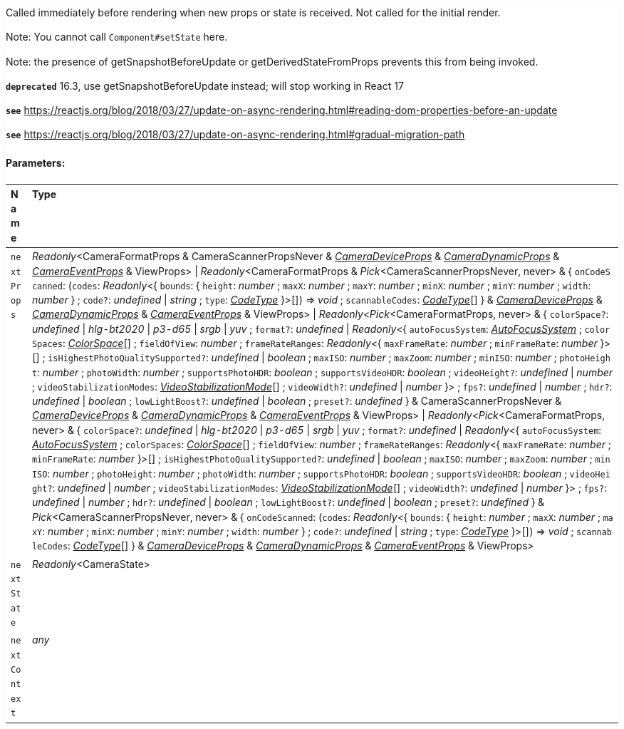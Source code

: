 Called immediately before rendering when new props or state is received. Not called for the initial render.

Note: You cannot call `Component#setState` here.

Note: the presence of getSnapshotBeforeUpdate or getDerivedStateFromProps
prevents this from being invoked.

**`deprecated`** 16.3, use getSnapshotBeforeUpdate instead; will stop working in React 17

**`see`** https://reactjs.org/blog/2018/03/27/update-on-async-rendering.html#reading-dom-properties-before-an-update

**`see`** https://reactjs.org/blog/2018/03/27/update-on-async-rendering.html#gradual-migration-path

#### Parameters:

Name | Type |
:------ | :------ |
`nextProps` | *Readonly*<CameraFormatProps & CameraScannerPropsNever & [*CameraDeviceProps*](../modules/camera.md#cameradeviceprops) & [*CameraDynamicProps*](../modules/camera.md#cameradynamicprops) & [*CameraEventProps*](../modules/camera.md#cameraeventprops) & ViewProps\> \| *Readonly*<CameraFormatProps & *Pick*<CameraScannerPropsNever, never\> & { `onCodeScanned`: (`codes`: *Readonly*<{ `bounds`: { `height`: *number* ; `maxX`: *number* ; `maxY`: *number* ; `minX`: *number* ; `minY`: *number* ; `width`: *number*  } ; `code?`: *undefined* \| *string* ; `type`: [*CodeType*](../modules/code.md#codetype)  }\>[]) => *void* ; `scannableCodes`: [*CodeType*](../modules/code.md#codetype)[]  } & [*CameraDeviceProps*](../modules/camera.md#cameradeviceprops) & [*CameraDynamicProps*](../modules/camera.md#cameradynamicprops) & [*CameraEventProps*](../modules/camera.md#cameraeventprops) & ViewProps\> \| *Readonly*<*Pick*<CameraFormatProps, never\> & { `colorSpace?`: *undefined* \| *hlg-bt2020* \| *p3-d65* \| *srgb* \| *yuv* ; `format?`: *undefined* \| *Readonly*<{ `autoFocusSystem`: [*AutoFocusSystem*](../modules/cameradevice.md#autofocussystem) ; `colorSpaces`: [*ColorSpace*](../modules/cameradevice.md#colorspace)[] ; `fieldOfView`: *number* ; `frameRateRanges`: *Readonly*<{ `maxFrameRate`: *number* ; `minFrameRate`: *number*  }\>[] ; `isHighestPhotoQualitySupported?`: *undefined* \| *boolean* ; `maxISO`: *number* ; `maxZoom`: *number* ; `minISO`: *number* ; `photoHeight`: *number* ; `photoWidth`: *number* ; `supportsPhotoHDR`: *boolean* ; `supportsVideoHDR`: *boolean* ; `videoHeight?`: *undefined* \| *number* ; `videoStabilizationModes`: [*VideoStabilizationMode*](../modules/cameradevice.md#videostabilizationmode)[] ; `videoWidth?`: *undefined* \| *number*  }\> ; `fps?`: *undefined* \| *number* ; `hdr?`: *undefined* \| *boolean* ; `lowLightBoost?`: *undefined* \| *boolean* ; `preset?`: *undefined*  } & CameraScannerPropsNever & [*CameraDeviceProps*](../modules/camera.md#cameradeviceprops) & [*CameraDynamicProps*](../modules/camera.md#cameradynamicprops) & [*CameraEventProps*](../modules/camera.md#cameraeventprops) & ViewProps\> \| *Readonly*<*Pick*<CameraFormatProps, never\> & { `colorSpace?`: *undefined* \| *hlg-bt2020* \| *p3-d65* \| *srgb* \| *yuv* ; `format?`: *undefined* \| *Readonly*<{ `autoFocusSystem`: [*AutoFocusSystem*](../modules/cameradevice.md#autofocussystem) ; `colorSpaces`: [*ColorSpace*](../modules/cameradevice.md#colorspace)[] ; `fieldOfView`: *number* ; `frameRateRanges`: *Readonly*<{ `maxFrameRate`: *number* ; `minFrameRate`: *number*  }\>[] ; `isHighestPhotoQualitySupported?`: *undefined* \| *boolean* ; `maxISO`: *number* ; `maxZoom`: *number* ; `minISO`: *number* ; `photoHeight`: *number* ; `photoWidth`: *number* ; `supportsPhotoHDR`: *boolean* ; `supportsVideoHDR`: *boolean* ; `videoHeight?`: *undefined* \| *number* ; `videoStabilizationModes`: [*VideoStabilizationMode*](../modules/cameradevice.md#videostabilizationmode)[] ; `videoWidth?`: *undefined* \| *number*  }\> ; `fps?`: *undefined* \| *number* ; `hdr?`: *undefined* \| *boolean* ; `lowLightBoost?`: *undefined* \| *boolean* ; `preset?`: *undefined*  } & *Pick*<CameraScannerPropsNever, never\> & { `onCodeScanned`: (`codes`: *Readonly*<{ `bounds`: { `height`: *number* ; `maxX`: *number* ; `maxY`: *number* ; `minX`: *number* ; `minY`: *number* ; `width`: *number*  } ; `code?`: *undefined* \| *string* ; `type`: [*CodeType*](../modules/code.md#codetype)  }\>[]) => *void* ; `scannableCodes`: [*CodeType*](../modules/code.md#codetype)[]  } & [*CameraDeviceProps*](../modules/camera.md#cameradeviceprops) & [*CameraDynamicProps*](../modules/camera.md#cameradynamicprops) & [*CameraEventProps*](../modules/camera.md#cameraeventprops) & ViewProps\> |
`nextState` | *Readonly*<CameraState\> |
`nextContext` | *any* |
